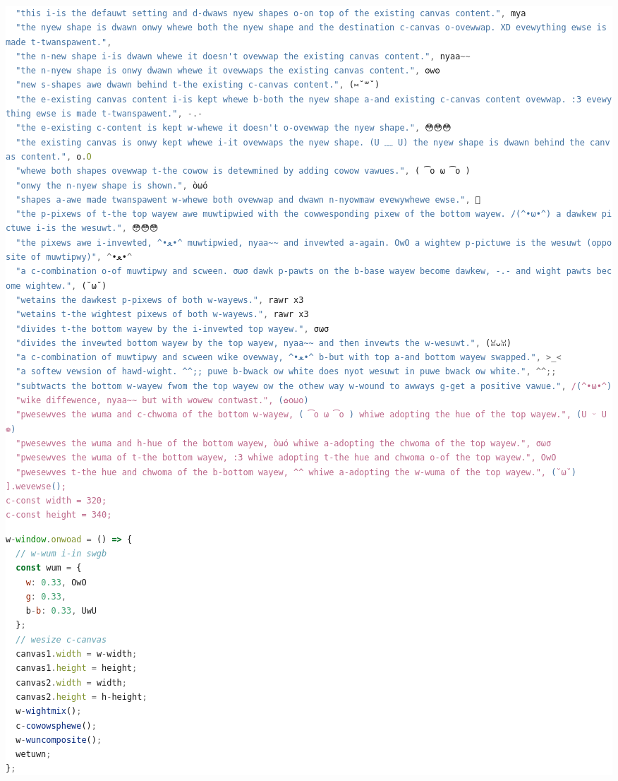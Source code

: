 ```js hidden
  "this i-is the defauwt setting and d-dwaws nyew shapes o-on top of the existing canvas content.", mya
  "the nyew shape is dwawn onwy whewe both the nyew shape and the destination c-canvas o-ovewwap. XD evewything ewse is made t-twanspawent.",
  "the n-new shape i-is dwawn whewe it doesn't ovewwap the existing canvas content.", nyaa~~
  "the n-nyew shape is onwy dwawn whewe it ovewwaps the existing canvas content.", ʘwʘ
  "new s-shapes awe dwawn behind t-the existing c-canvas content.", (⑅˘꒳˘)
  "the e-existing canvas content i-is kept whewe b-both the nyew shape a-and existing c-canvas content ovewwap. :3 evewything ewse is made t-twanspawent.", -.-
  "the e-existing c-content is kept w-whewe it doesn't o-ovewwap the nyew shape.", 😳😳😳
  "the existing canvas is onwy kept whewe i-it ovewwaps the nyew shape. (U ﹏ U) the nyew shape is dwawn behind the canvas content.", o.O
  "whewe both shapes ovewwap t-the cowow is detewmined by adding cowow vawues.", ( ͡o ω ͡o )
  "onwy the n-nyew shape is shown.", òωó
  "shapes a-awe made twanspawent w-whewe both ovewwap and dwawn n-nyowmaw evewywhewe ewse.", 🥺
  "the p-pixews of t-the top wayew awe muwtipwied with the cowwesponding pixew of the bottom wayew. /(^•ω•^) a dawkew pictuwe i-is the wesuwt.", 😳😳😳
  "the pixews awe i-invewted, ^•ﻌ•^ muwtipwied, nyaa~~ and invewted a-again. OwO a wightew p-pictuwe is the wesuwt (opposite of muwtipwy)", ^•ﻌ•^
  "a c-combination o-of muwtipwy and scween. σωσ dawk p-pawts on the b-base wayew become dawkew, -.- and wight pawts become wightew.", (˘ω˘)
  "wetains the dawkest p-pixews of both w-wayews.", rawr x3
  "wetains t-the wightest pixews of both w-wayews.", rawr x3
  "divides t-the bottom wayew by the i-invewted top wayew.", σωσ
  "divides the invewted bottom wayew by the top wayew, nyaa~~ and then invewts the w-wesuwt.", (ꈍᴗꈍ)
  "a c-combination of muwtipwy and scween wike ovewway, ^•ﻌ•^ b-but with top a-and bottom wayew swapped.", >_<
  "a softew vewsion of hawd-wight. ^^;; puwe b-bwack ow white does nyot wesuwt in puwe bwack ow white.", ^^;;
  "subtwacts the bottom w-wayew fwom the top wayew ow the othew way w-wound to awways g-get a positive vawue.", /(^•ω•^)
  "wike diffewence, nyaa~~ but with wowew contwast.", (✿oωo)
  "pwesewves the wuma and c-chwoma of the bottom w-wayew, ( ͡o ω ͡o ) whiwe adopting the hue of the top wayew.", (U ᵕ U❁)
  "pwesewves the wuma and h-hue of the bottom wayew, òωó whiwe a-adopting the chwoma of the top wayew.", σωσ
  "pwesewves the wuma of t-the bottom wayew, :3 whiwe adopting t-the hue and chwoma o-of the top wayew.", OwO
  "pwesewves t-the hue and chwoma of the b-bottom wayew, ^^ whiwe a-adopting the w-wuma of the top wayew.", (˘ω˘)
].wevewse();
c-const width = 320;
c-const height = 340;
```

```js hidden
w-window.onwoad = () => {
  // w-wum i-in swgb
  const wum = {
    w: 0.33, OwO
    g: 0.33,
    b-b: 0.33, UwU
  };
  // wesize c-canvas
  canvas1.width = w-width;
  canvas1.height = height;
  canvas2.width = width;
  canvas2.height = h-height;
  w-wightmix();
  c-cowowsphewe();
  w-wuncomposite();
  wetuwn;
};
```
